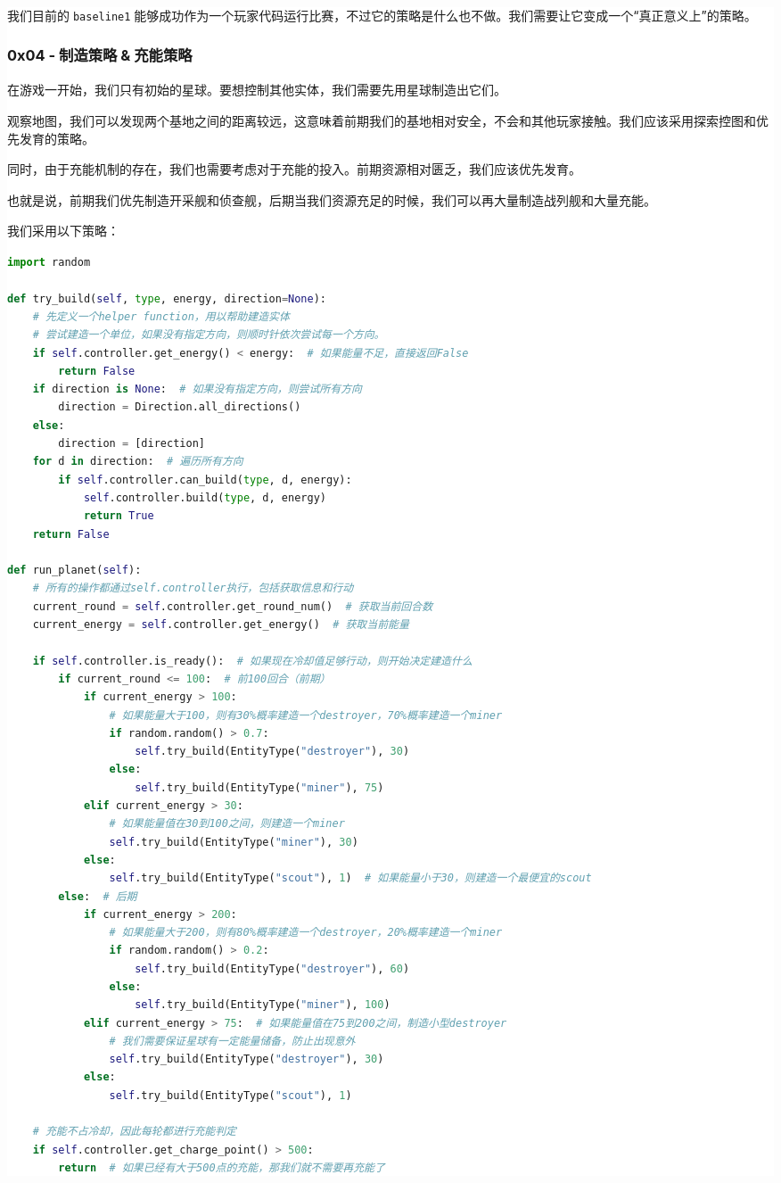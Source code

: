 我们目前的 `baseline1` 能够成功作为一个玩家代码运行比赛，不过它的策略是什么也不做。我们需要让它变成一个“真正意义上”的策略。

### 0x04 - 制造策略 & 充能策略

在游戏一开始，我们只有初始的星球。要想控制其他实体，我们需要先用星球制造出它们。

观察地图，我们可以发现两个基地之间的距离较远，这意味着前期我们的基地相对安全，不会和其他玩家接触。我们应该采用探索控图和优先发育的策略。

同时，由于充能机制的存在，我们也需要考虑对于充能的投入。前期资源相对匮乏，我们应该优先发育。

也就是说，前期我们优先制造开采舰和侦查舰，后期当我们资源充足的时候，我们可以再大量制造战列舰和大量充能。

我们采用以下策略：

```python
import random

def try_build(self, type, energy, direction=None):
	# 先定义一个helper function，用以帮助建造实体
	# 尝试建造一个单位，如果没有指定方向，则顺时针依次尝试每一个方向。
	if self.controller.get_energy() < energy:  # 如果能量不足，直接返回False
		return False
	if direction is None:  # 如果没有指定方向，则尝试所有方向
		direction = Direction.all_directions()
	else:
		direction = [direction]
	for d in direction:  # 遍历所有方向
		if self.controller.can_build(type, d, energy):
			self.controller.build(type, d, energy)
			return True
	return False

def run_planet(self):
	# 所有的操作都通过self.controller执行，包括获取信息和行动
	current_round = self.controller.get_round_num()  # 获取当前回合数
	current_energy = self.controller.get_energy()  # 获取当前能量

	if self.controller.is_ready():  # 如果现在冷却值足够行动，则开始决定建造什么
		if current_round <= 100:  # 前100回合（前期）
			if current_energy > 100:
				# 如果能量大于100，则有30%概率建造一个destroyer，70%概率建造一个miner
				if random.random() > 0.7:
					self.try_build(EntityType("destroyer"), 30)
				else:
					self.try_build(EntityType("miner"), 75)
			elif current_energy > 30:
				# 如果能量值在30到100之间，则建造一个miner
				self.try_build(EntityType("miner"), 30)
			else:
				self.try_build(EntityType("scout"), 1)  # 如果能量小于30，则建造一个最便宜的scout
		else:  # 后期
			if current_energy > 200:
				# 如果能量大于200，则有80%概率建造一个destroyer，20%概率建造一个miner
				if random.random() > 0.2:
					self.try_build(EntityType("destroyer"), 60)
				else:
					self.try_build(EntityType("miner"), 100)
			elif current_energy > 75:  # 如果能量值在75到200之间，制造小型destroyer
				# 我们需要保证星球有一定能量储备，防止出现意外
				self.try_build(EntityType("destroyer"), 30)
			else:
				self.try_build(EntityType("scout"), 1)
	
	# 充能不占冷却，因此每轮都进行充能判定
	if self.controller.get_charge_point() > 500:
		return  # 如果已经有大于500点的充能，那我们就不需要再充能了
```